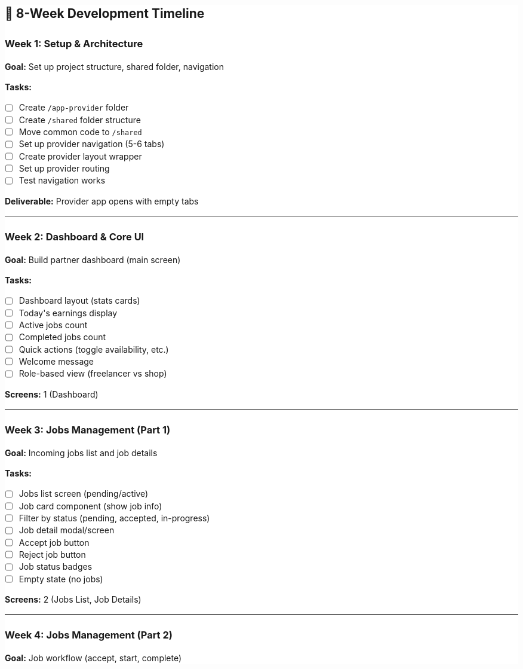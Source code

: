
## 📅 **8-Week Development Timeline**

### **Week 1: Setup & Architecture**
**Goal:** Set up project structure, shared folder, navigation

**Tasks:**
- [ ] Create `/app-provider` folder
- [ ] Create `/shared` folder structure
- [ ] Move common code to `/shared`
- [ ] Set up provider navigation (5-6 tabs)
- [ ] Create provider layout wrapper
- [ ] Set up provider routing
- [ ] Test navigation works

**Deliverable:** Provider app opens with empty tabs

---

### **Week 2: Dashboard & Core UI**
**Goal:** Build partner dashboard (main screen)

**Tasks:**
- [ ] Dashboard layout (stats cards)
- [ ] Today's earnings display
- [ ] Active jobs count
- [ ] Completed jobs count
- [ ] Quick actions (toggle availability, etc.)
- [ ] Welcome message
- [ ] Role-based view (freelancer vs shop)

**Screens:** 1 (Dashboard)

---

### **Week 3: Jobs Management (Part 1)**
**Goal:** Incoming jobs list and job details

**Tasks:**
- [ ] Jobs list screen (pending/active)
- [ ] Job card component (show job info)
- [ ] Filter by status (pending, accepted, in-progress)
- [ ] Job detail modal/screen
- [ ] Accept job button
- [ ] Reject job button
- [ ] Job status badges
- [ ] Empty state (no jobs)

**Screens:** 2 (Jobs List, Job Details)

---

### **Week 4: Jobs Management (Part 2)**
**Goal:** Job workflow (accept, start, complete)
